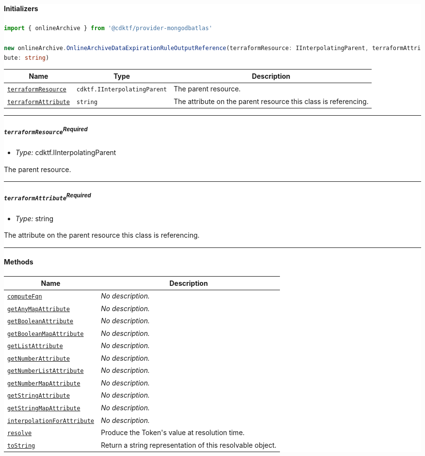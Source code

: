 #### Initializers <a name="Initializers" id="@cdktf/provider-mongodbatlas.onlineArchive.OnlineArchiveDataExpirationRuleOutputReference.Initializer"></a>

```typescript
import { onlineArchive } from '@cdktf/provider-mongodbatlas'

new onlineArchive.OnlineArchiveDataExpirationRuleOutputReference(terraformResource: IInterpolatingParent, terraformAttribute: string)
```

| **Name** | **Type** | **Description** |
| --- | --- | --- |
| <code><a href="#@cdktf/provider-mongodbatlas.onlineArchive.OnlineArchiveDataExpirationRuleOutputReference.Initializer.parameter.terraformResource">terraformResource</a></code> | <code>cdktf.IInterpolatingParent</code> | The parent resource. |
| <code><a href="#@cdktf/provider-mongodbatlas.onlineArchive.OnlineArchiveDataExpirationRuleOutputReference.Initializer.parameter.terraformAttribute">terraformAttribute</a></code> | <code>string</code> | The attribute on the parent resource this class is referencing. |

---

##### `terraformResource`<sup>Required</sup> <a name="terraformResource" id="@cdktf/provider-mongodbatlas.onlineArchive.OnlineArchiveDataExpirationRuleOutputReference.Initializer.parameter.terraformResource"></a>

- *Type:* cdktf.IInterpolatingParent

The parent resource.

---

##### `terraformAttribute`<sup>Required</sup> <a name="terraformAttribute" id="@cdktf/provider-mongodbatlas.onlineArchive.OnlineArchiveDataExpirationRuleOutputReference.Initializer.parameter.terraformAttribute"></a>

- *Type:* string

The attribute on the parent resource this class is referencing.

---

#### Methods <a name="Methods" id="Methods"></a>

| **Name** | **Description** |
| --- | --- |
| <code><a href="#@cdktf/provider-mongodbatlas.onlineArchive.OnlineArchiveDataExpirationRuleOutputReference.computeFqn">computeFqn</a></code> | *No description.* |
| <code><a href="#@cdktf/provider-mongodbatlas.onlineArchive.OnlineArchiveDataExpirationRuleOutputReference.getAnyMapAttribute">getAnyMapAttribute</a></code> | *No description.* |
| <code><a href="#@cdktf/provider-mongodbatlas.onlineArchive.OnlineArchiveDataExpirationRuleOutputReference.getBooleanAttribute">getBooleanAttribute</a></code> | *No description.* |
| <code><a href="#@cdktf/provider-mongodbatlas.onlineArchive.OnlineArchiveDataExpirationRuleOutputReference.getBooleanMapAttribute">getBooleanMapAttribute</a></code> | *No description.* |
| <code><a href="#@cdktf/provider-mongodbatlas.onlineArchive.OnlineArchiveDataExpirationRuleOutputReference.getListAttribute">getListAttribute</a></code> | *No description.* |
| <code><a href="#@cdktf/provider-mongodbatlas.onlineArchive.OnlineArchiveDataExpirationRuleOutputReference.getNumberAttribute">getNumberAttribute</a></code> | *No description.* |
| <code><a href="#@cdktf/provider-mongodbatlas.onlineArchive.OnlineArchiveDataExpirationRuleOutputReference.getNumberListAttribute">getNumberListAttribute</a></code> | *No description.* |
| <code><a href="#@cdktf/provider-mongodbatlas.onlineArchive.OnlineArchiveDataExpirationRuleOutputReference.getNumberMapAttribute">getNumberMapAttribute</a></code> | *No description.* |
| <code><a href="#@cdktf/provider-mongodbatlas.onlineArchive.OnlineArchiveDataExpirationRuleOutputReference.getStringAttribute">getStringAttribute</a></code> | *No description.* |
| <code><a href="#@cdktf/provider-mongodbatlas.onlineArchive.OnlineArchiveDataExpirationRuleOutputReference.getStringMapAttribute">getStringMapAttribute</a></code> | *No description.* |
| <code><a href="#@cdktf/provider-mongodbatlas.onlineArchive.OnlineArchiveDataExpirationRuleOutputReference.interpolationForAttribute">interpolationForAttribute</a></code> | *No description.* |
| <code><a href="#@cdktf/provider-mongodbatlas.onlineArchive.OnlineArchiveDataExpirationRuleOutputReference.resolve">resolve</a></code> | Produce the Token's value at resolution time. |
| <code><a href="#@cdktf/provider-mongodbatlas.onlineArchive.OnlineArchiveDataExpirationRuleOutputReference.toString">toString</a></code> | Return a string representation of this resolvable object. |
